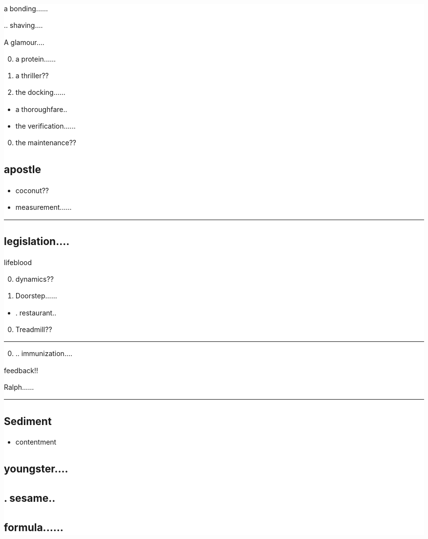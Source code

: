 a bonding......

.. shaving....

A glamour....

0. a protein......

0. a thriller??

0. the docking......

- a thoroughfare..

- the verification......

0. the maintenance??

## apostle

- coconut??

- measurement......

* * *

## legislation....

 lifeblood

0. dynamics??

0. Doorstep......

- . restaurant..

0. Treadmill??

* * *

0. .. immunization....

feedback!!

Ralph......

* * *

## Sediment

- contentment

## youngster....

## . sesame..

## formula......
